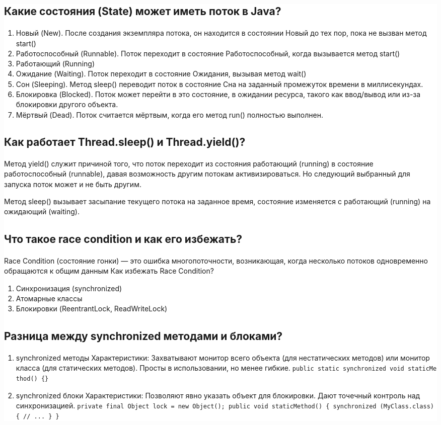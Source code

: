 ## Какие состояния (State) может иметь поток в Java?

1. Новый (New). После создания экземпляра потока, он находится в состоянии Новый до тех пор, пока не вызван метод start()
2. Работоспособный (Runnable). Поток переходит в состояние Работоспособный, когда вызывается метод start()
3. Работающий (Running)
4. Ожидание (Waiting). Поток переходит в состояние Ожидания, вызывая метод wait()
5. Сон (Sleeping). Метод sleep() переводит поток в состояние Сна на заданный промежуток времени в миллисекундах.
6. Блокировка (Blocked). Поток может перейти в это состояние, в ожидании ресурса, такого как ввод/вывод или из-за блокировки другого объекта.
7. Мёртвый (Dead). Поток считается мёртвым, когда его метод run() полностью выполнен.

## Как работает Thread.sleep() и Thread.yield()?

Метод yield() служит причиной того, что поток переходит из состояния работающий (running) в состояние работоспособный (runnable), 
давая возможность другим потокам активизироваться. Но следующий выбранный для запуска поток может и не быть другим.

Метод sleep() вызывает засыпание текущего потока на заданное время, состояние изменяется с работающий (running) на ожидающий (waiting).

## Что такое race condition и как его избежать?

Race Condition (состояние гонки) — это ошибка многопоточности, возникающая, когда несколько потоков одновременно обращаются к общим 
данным
Как избежать Race Condition?
1. Синхронизация (synchronized)
2. Атомарные классы
3. Блокировки (ReentrantLock, ReadWriteLock)

## Разница между synchronized методами и блоками?

1. synchronized методы
   Характеристики:
   Захватывают монитор всего объекта (для нестатических методов) или монитор класса (для статических методов).
   Просты в использовании, но менее гибкие.
`public static synchronized void staticMethod() {}`

2. synchronized блоки
   Характеристики:
   Позволяют явно указать объект для блокировки.
   Дают точечный контроль над синхронизацией.
`private final Object lock = new Object();
public void staticMethod() {
    synchronized (MyClass.class) {
        // ...
    }
}`
